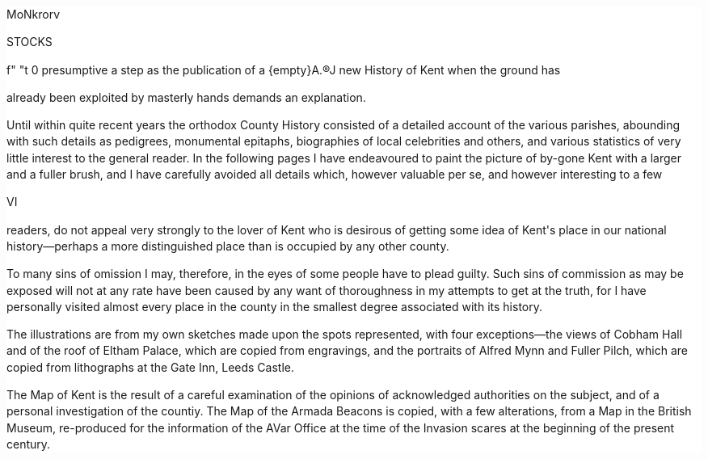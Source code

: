   
  
  
  MoNkrorv

STOCKS

f" "t 0 presumptive a step as the publication of a
{empty}A.®J new History of Kent when the ground has

already been exploited by masterly hands demands an
explanation.


Until within quite recent years the orthodox County
History consisted of a detailed account of the various
parishes, abounding with such details as pedigrees,
monumental epitaphs, biographies of local celebrities and others,
and various statistics of very little interest to the general
reader. In the following pages I have endeavoured to
paint the picture of by-gone Kent with a larger and a
fuller brush, and I have carefully avoided all details which,
however valuable per se, and however interesting to a few



  
  VI

readers, do not appeal very strongly to the lover of Kent
who is desirous of getting some idea of Kent's place in
our national history—perhaps a more distinguished place
than is occupied by any other county.


To many sins of omission I may, therefore, in the eyes
of some people have to plead guilty. Such sins of
commission as may be exposed will not at any rate have been
caused by any want of thoroughness in my attempts to
get at the truth, for I have personally visited almost every
place in the county in the smallest degree associated with
its history.


The illustrations are from my own sketches made upon
the spots represented, with four exceptions—the views of
Cobham Hall and of the roof of Eltham Palace, which are
copied from engravings, and the portraits of Alfred Mynn
and Fuller Pilch, which are copied from lithographs at the
Gate Inn, Leeds Castle.


The Map of Kent is the result of a careful examination
of the opinions of acknowledged authorities on the subject,
and of a personal investigation of the countiy. The Map
of the Armada Beacons is copied, with a few alterations,
from a Map in the British Museum, re-produced for the
information of the AVar Office at the time of the Invasion
scares at the beginning of the present century.
